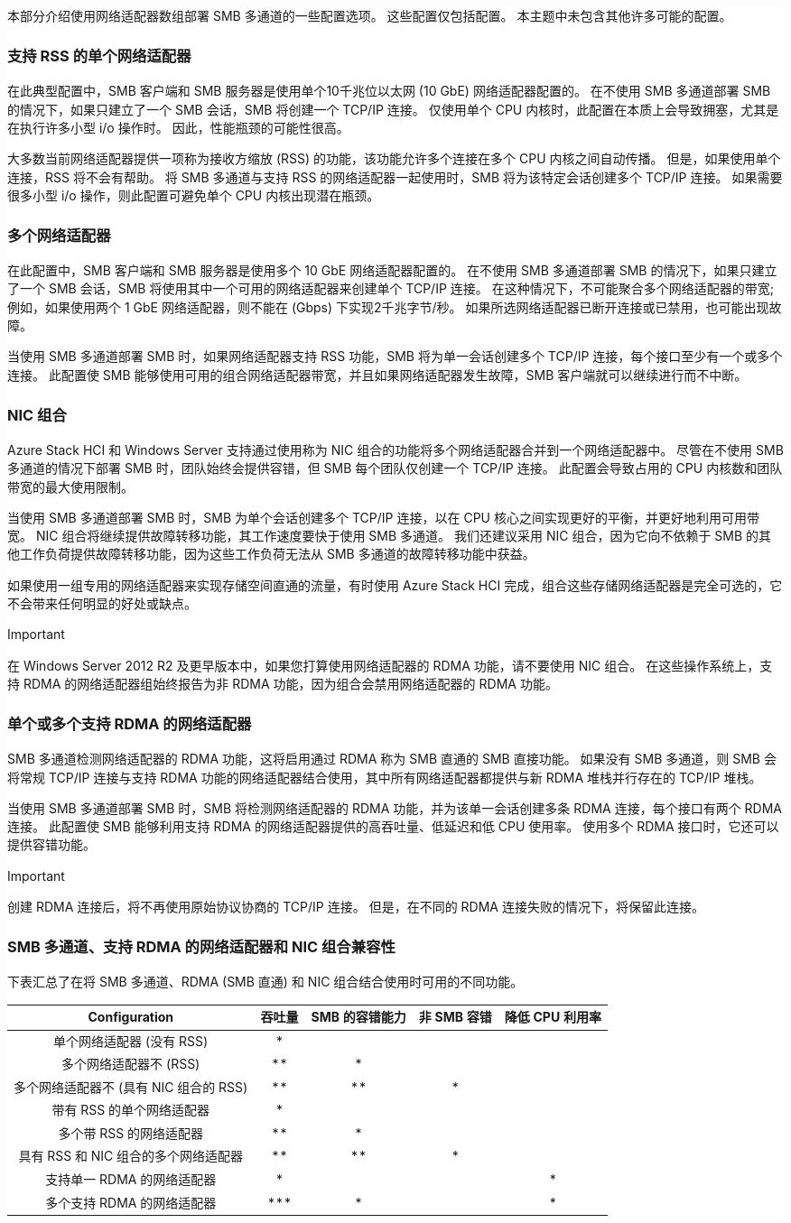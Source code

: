 本部分介绍使用网络适配器数组部署 SMB 多通道的一些配置选项。 这些配置仅包括配置。 本主题中未包含其他许多可能的配置。

### <a name="single-rss-capable-network-adapter"></a>支持 RSS 的单个网络适配器

在此典型配置中，SMB 客户端和 SMB 服务器是使用单个10千兆位以太网 (10 GbE) 网络适配器配置的。 在不使用 SMB 多通道部署 SMB 的情况下，如果只建立了一个 SMB 会话，SMB 将创建一个 TCP/IP 连接。 仅使用单个 CPU 内核时，此配置在本质上会导致拥塞，尤其是在执行许多小型 i/o 操作时。 因此，性能瓶颈的可能性很高。

大多数当前网络适配器提供一项称为接收方缩放 (RSS) 的功能，该功能允许多个连接在多个 CPU 内核之间自动传播。 但是，如果使用单个连接，RSS 将不会有帮助。 将 SMB 多通道与支持 RSS 的网络适配器一起使用时，SMB 将为该特定会话创建多个 TCP/IP 连接。 如果需要很多小型 i/o 操作，则此配置可避免单个 CPU 内核出现潜在瓶颈。

### <a name="multiple-network-adapters"></a>多个网络适配器

在此配置中，SMB 客户端和 SMB 服务器是使用多个 10 GbE 网络适配器配置的。 在不使用 SMB 多通道部署 SMB 的情况下，如果只建立了一个 SMB 会话，SMB 将使用其中一个可用的网络适配器来创建单个 TCP/IP 连接。 在这种情况下，不可能聚合多个网络适配器的带宽;例如，如果使用两个 1 GbE 网络适配器，则不能在 (Gbps) 下实现2千兆字节/秒。 如果所选网络适配器已断开连接或已禁用，也可能出现故障。

当使用 SMB 多通道部署 SMB 时，如果网络适配器支持 RSS 功能，SMB 将为单一会话创建多个 TCP/IP 连接，每个接口至少有一个或多个连接。 此配置使 SMB 能够使用可用的组合网络适配器带宽，并且如果网络适配器发生故障，SMB 客户端就可以继续进行而不中断。

### <a name="nic-teaming"></a>NIC 组合

Azure Stack HCI 和 Windows Server 支持通过使用称为 NIC 组合的功能将多个网络适配器合并到一个网络适配器中。 尽管在不使用 SMB 多通道的情况下部署 SMB 时，团队始终会提供容错，但 SMB 每个团队仅创建一个 TCP/IP 连接。 此配置会导致占用的 CPU 内核数和团队带宽的最大使用限制。

当使用 SMB 多通道部署 SMB 时，SMB 为单个会话创建多个 TCP/IP 连接，以在 CPU 核心之间实现更好的平衡，并更好地利用可用带宽。 NIC 组合将继续提供故障转移功能，其工作速度要快于使用 SMB 多通道。 我们还建议采用 NIC 组合，因为它向不依赖于 SMB 的其他工作负荷提供故障转移功能，因为这些工作负荷无法从 SMB 多通道的故障转移功能中获益。

如果使用一组专用的网络适配器来实现存储空间直通的流量，有时使用 Azure Stack HCI 完成，组合这些存储网络适配器是完全可选的，它不会带来任何明显的好处或缺点。

>[!IMPORTANT]
>在 Windows Server 2012 R2 及更早版本中，如果您打算使用网络适配器的 RDMA 功能，请不要使用 NIC 组合。 在这些操作系统上，支持 RDMA 的网络适配器组始终报告为非 RDMA 功能，因为组合会禁用网络适配器的 RDMA 功能。

### <a name="single-or-multiple-rdma-capable-network-adapters"></a>单个或多个支持 RDMA 的网络适配器

SMB 多通道检测网络适配器的 RDMA 功能，这将启用通过 RDMA 称为 SMB 直通的 SMB 直接功能。 如果没有 SMB 多通道，则 SMB 会将常规 TCP/IP 连接与支持 RDMA 功能的网络适配器结合使用，其中所有网络适配器都提供与新 RDMA 堆栈并行存在的 TCP/IP 堆栈。

当使用 SMB 多通道部署 SMB 时，SMB 将检测网络适配器的 RDMA 功能，并为该单一会话创建多条 RDMA 连接，每个接口有两个 RDMA 连接。 此配置使 SMB 能够利用支持 RDMA 的网络适配器提供的高吞吐量、低延迟和低 CPU 使用率。 使用多个 RDMA 接口时，它还可以提供容错功能。

>[!IMPORTANT]
>创建 RDMA 连接后，将不再使用原始协议协商的 TCP/IP 连接。 但是，在不同的 RDMA 连接失败的情况下，将保留此连接。

### <a name="smb-multichannel-rdma-capable-network-adapters-and-nic-teaming-compatibility"></a>SMB 多通道、支持 RDMA 的网络适配器和 NIC 组合兼容性

下表汇总了在将 SMB 多通道、RDMA (SMB 直通) 和 NIC 组合结合使用时可用的不同功能。

| Configuration                                           | 吞吐量 | SMB 的容错能力 | 非 SMB 容错 | 降低 CPU 利用率 |
|:-------------------------------------------------------:|:----------:|:-----------------------:|:---------------------------:|:---------------------:|
| 单个网络适配器 (没有 RSS)                          | *          |                         |                             |                       |
| 多个网络适配器不 (RSS)                       | **         | *                       |                             |                       |
| 多个网络适配器不 (具有 NIC 组合的 RSS)      | **         | **                      | *                           |                       |
| 带有 RSS 的单个网络适配器                         | *          |                         |                             |                       |
| 多个带 RSS 的网络适配器                      | **         | *                       |                             |                       |
| 具有 RSS 和 NIC 组合的多个网络适配器      | **         | **                      | *                           |                       |
| 支持单一 RDMA 的网络适配器                     | *          |                         |                             | *                     |
| 多个支持 RDMA 的网络适配器                  | ***        | *                       |                             | *                     |